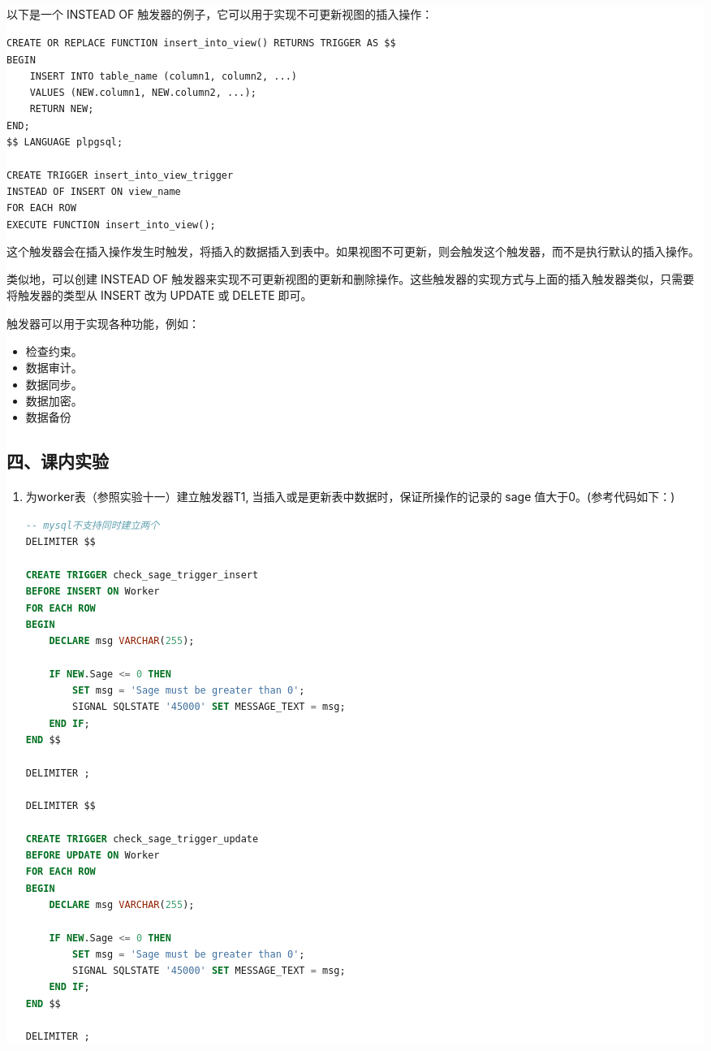 以下是一个 INSTEAD OF 触发器的例子，它可以用于实现不可更新视图的插入操作：

```
CREATE OR REPLACE FUNCTION insert_into_view() RETURNS TRIGGER AS $$
BEGIN
    INSERT INTO table_name (column1, column2, ...)
    VALUES (NEW.column1, NEW.column2, ...);
    RETURN NEW;
END;
$$ LANGUAGE plpgsql;

CREATE TRIGGER insert_into_view_trigger
INSTEAD OF INSERT ON view_name
FOR EACH ROW
EXECUTE FUNCTION insert_into_view();
```

这个触发器会在插入操作发生时触发，将插入的数据插入到表中。如果视图不可更新，则会触发这个触发器，而不是执行默认的插入操作。

类似地，可以创建 INSTEAD OF 触发器来实现不可更新视图的更新和删除操作。这些触发器的实现方式与上面的插入触发器类似，只需要将触发器的类型从 INSERT 改为 UPDATE 或 DELETE 即可。

触发器可以用于实现各种功能，例如：

- 检查约束。
- 数据审计。
- 数据同步。
- 数据加密。
- 数据备份

## 四、课内实验

1. 为worker表（参照实验十一）建立触发器T1, 当插入或是更新表中数据时，保证所操作的记录的 sage 值大于0。(参考代码如下：)

   ```sql
   -- mysql不支持同时建立两个
   DELIMITER $$
   
   CREATE TRIGGER check_sage_trigger_insert
   BEFORE INSERT ON Worker
   FOR EACH ROW
   BEGIN
       DECLARE msg VARCHAR(255);
   
       IF NEW.Sage <= 0 THEN
           SET msg = 'Sage must be greater than 0';
           SIGNAL SQLSTATE '45000' SET MESSAGE_TEXT = msg;
       END IF;
   END $$
   
   DELIMITER ;
   
   DELIMITER $$
   
   CREATE TRIGGER check_sage_trigger_update
   BEFORE UPDATE ON Worker
   FOR EACH ROW
   BEGIN
       DECLARE msg VARCHAR(255);
   
       IF NEW.Sage <= 0 THEN
           SET msg = 'Sage must be greater than 0';
           SIGNAL SQLSTATE '45000' SET MESSAGE_TEXT = msg;
       END IF;
   END $$
   
   DELIMITER ;
   ```